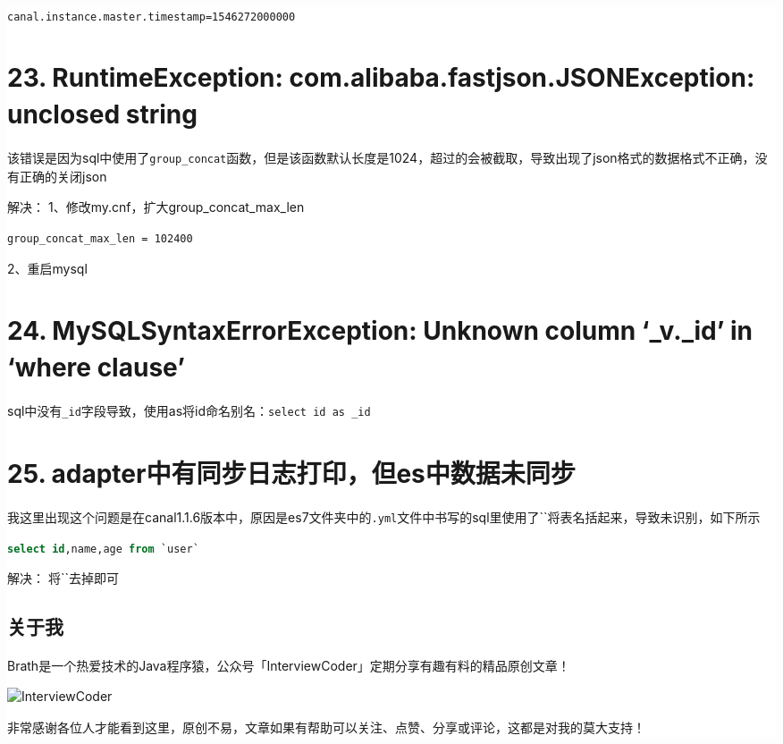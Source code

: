 ```
canal.instance.master.timestamp=1546272000000
```

# 23. RuntimeException: com.alibaba.fastjson.JSONException: unclosed string

该错误是因为sql中使用了`group_concat`函数，但是该函数默认长度是1024，超过的会被截取，导致出现了json格式的数据格式不正确，没有正确的关闭json

解决：
1、修改my.cnf，扩大group_concat_max_len

```
group_concat_max_len = 102400
```

2、重启mysql

# 24. MySQLSyntaxErrorException: Unknown column ‘_v._id’ in ‘where clause’

sql中没有`_id`字段导致，使用as将id命名别名：`select id as _id`

# 25. adapter中有同步日志打印，但es中数据未同步

我这里出现这个问题是在canal1.1.6版本中，原因是es7文件夹中的`.yml`文件中书写的sql里使用了``将表名括起来，导致未识别，如下所示

```sql
select id,name,age from `user`
```

解决：
将``去掉即可
## 关于我

Brath是一个热爱技术的Java程序猿，公众号「InterviewCoder」定期分享有趣有料的精品原创文章！

![InterviewCoder](https://brath4.oss-cn-shenzhen.aliyuncs.com/picgo/%E4%BA%8C%E7%BB%B4%E7%A0%81plus.png)

非常感谢各位人才能看到这里，原创不易，文章如果有帮助可以关注、点赞、分享或评论，这都是对我的莫大支持！
